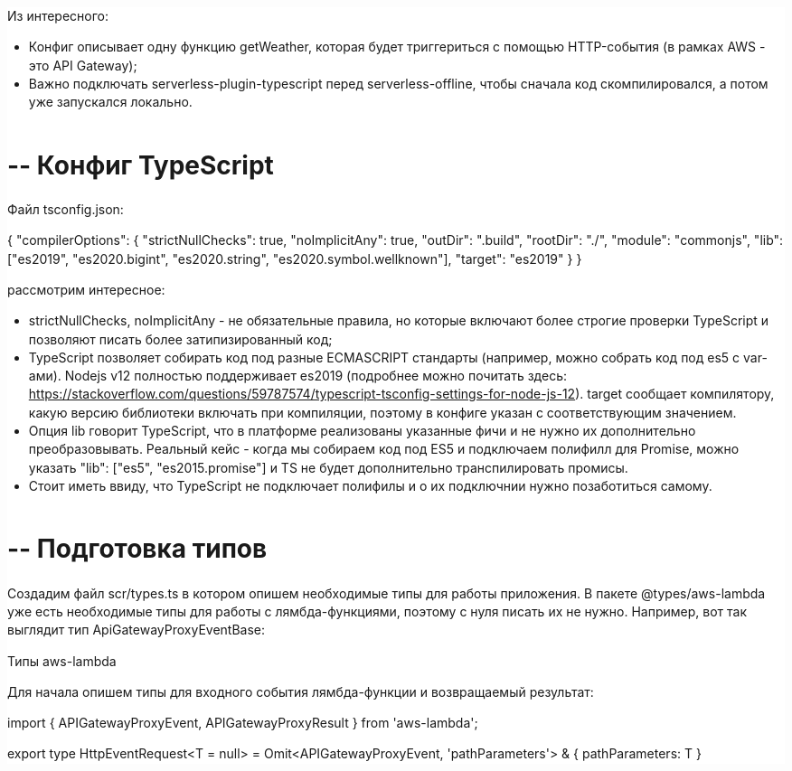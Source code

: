 Из интересного:
- Конфиг описывает одну функцию getWeather, которая будет триггериться с помощью HTTP-события 
  (в рамках AWS - это API Gateway);
- Важно подключать serverless-plugin-typescript перед serverless-offline, чтобы сначала код скомпилировался, а потом уже запускался локально.


# -- Конфиг TypeScript

Файл tsconfig.json:
>>>
{
  "compilerOptions": {
    "strictNullChecks": true,
    "noImplicitAny": true,
    "outDir": ".build",
    "rootDir": "./",
    "module": "commonjs",
    "lib": ["es2019", "es2020.bigint", "es2020.string", "es2020.symbol.wellknown"],
    "target": "es2019"
  }
}

рассмотрим интересное:
 - strictNullChecks, noImplicitAny - не обязательные правила, но которые включают более строгие проверки TypeScript и позволяют писать более затипизированный код;
 - TypeScript позволяет собирать код под разные ECMASCRIPT стандарты (например, можно собрать код под es5 c var-ами). Nodejs v12 полностью поддерживает es2019 (подробнее можно почитать здесь: https://stackoverflow.com/questions/59787574/typescript-tsconfig-settings-for-node-js-12). target сообщает компилятору, какую версию библиотеки включать при компиляции, поэтому в конфиге указан с соответствующим значением.
 - Опция lib говорит TypeScript, что в платформе реализованы указанные фичи и не нужно их дополнительно преобразовывать. Реальный кейс - когда мы собираем код под ES5 и подключаем полифилл для Promise, можно указать "lib": ["es5", "es2015.promise"] и TS не будет дополнительно транспилировать промисы.
 - Стоит иметь ввиду, что TypeScript не подключает полифилы и о их подключнии нужно позаботиться самому.


# -- Подготовка типов

Создадим файл scr/types.ts в котором опишем необходимые типы для работы приложения. 
В пакете @types/aws-lambda уже есть необходимые типы для работы с лямбда-функциями, 
поэтому с нуля писать их не нужно. 
Например, вот так выглядит тип ApiGatewayProxyEventBase:

Типы aws-lambda

Для начала опишем типы для входного события лямбда-функции и возвращаемый результат:

import { APIGatewayProxyEvent, APIGatewayProxyResult } from 'aws-lambda';

export type HttpEventRequest<T = null> = Omit<APIGatewayProxyEvent, 'pathParameters'> & {
    pathParameters: T
}
